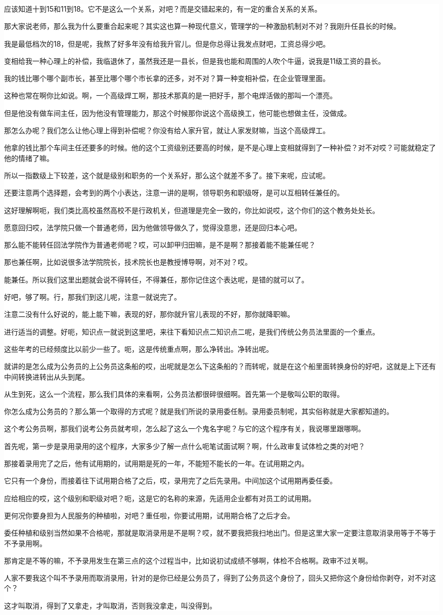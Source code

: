 应该知道十到15和11到18。它不是这么一个关系，对吧？而是交错起来的，有一定的重合关系的关系。

那大家说老师，那么我为什么要重合起来呢？其实这也算一种现代意义，管理学的一种激励机制对不对？我刚升任县长的时候。

我是最低档次的18，但是呢，我熬了好多年没有给我升官儿。但是你总得让我发点财吧，工资总得少吧。

变相给我一种心理上的补偿，我临退休了，虽然我还是一县长，但是我也能和周围的人吹个牛逼，说我是11级工资的县长。

我的钱比哪个哪个副市长，甚至比哪个哪个市长拿的还多，对不对？算一种变相补偿，在企业管理里面。

这种也常在啊你比如说。啊，一个高级焊工啊，那技术那真的是一把好手，那个电焊活做的那叫一个漂亮。

但是他没有做车间主任，因为他没有管理能力，那这个时候那你说这个高级换工，他可能也想做主任，没做成。

那怎么办呢？我们怎么让他心理上得到补偿呢？你没有给人家升官，就让人家发财嘛，当这个高级焊工。

他拿的钱比那个车间主任还要多的时候。他的这个工资级别还要高的时候，是不是心理上变相就得到了一种补偿？对不对哎？可能就稳定了他的情绪了嘛。

所以一指数级上下较差，这个就是级别和职务的一个关系好，那么这个就差不多了。接下来呢，应试呢。

还要注意两个选择题，会考到的两个小表达，注意一讲的是啊，领导职务和职级呀，是可以互相转任兼任的。

这好理解啊呃，我们类比高校虽然高校不是行政机关，但道理是完全一致的，你比如说哎，这个你们的这个教务处处长。

愿意回归哎，法学院只做一个普通老师，因为他做领导做久了，觉得没意思，还是回归本心吧。

那么能不能转任回法学院作为普通老师呢？哎，可以卸甲归田嘛，是不是啊？那接着能不能兼任呢？

那也兼任啊，比如说很多法学院院长，技术院长也是教授博导啊，对不对？哎。

能兼任。所以我们这里出题就会说不得转任，不得兼任，那你记住这个表达呢，是错的就可以了。

好吧，够了啊。行，那我们到这儿呢，注意一就说完了。

注意二没有什么好说的，能上能下嘛，表现的好，那你就升官儿表现的不好，那你就降职嘛。

进行适当的调整。好呃，知识点一就说到这里吧，来往下看知识点二知识点二呢，是我们传统公务员法里面的一个重点。

这些年考的已经频度比以前少一些了。呃，这是传统重点啊，那么净转出。净转出呢。

就讲的是怎么成为公务员的上公务员这条船的哎，出呢就是怎么下这条船的？而转呢，就是在这个船里面转换身份的好吧，这就是上下还有中间转换进转出从头到尾。

从生到死，这么一个流程，那么我们具体的来看啊，公务员法都很碎很细啊。首先第一个是敬叫公职的取得。

你怎么成为公务员的？那么第一个取得的方式呢？就是我们所说的录用委任制。录用委员制呢，其实俗称就是大家都知道的。

这个考公务员啊，那我们说考公务员就考呗，怎么起了这么一个鬼名字呢？与它的这个程序有关，我说哪里跟哪啊。

首先呢，第一步是录用录用的这个程序，大家多少了解一点什么呃笔试面试啊？啊，什么政审复试体检之类的对吧？

那接着录用完了之后，他有试用期的，试用期是死的一年，不能短不能长的一年。在试用期之内。

它只有一个身份，而接着往下试用期合格了之后，哎，录用完了之后先录用。中间加这个试用期再委任委。

应给相应的哎，这个级别和职级对吧？呃，这是它的名称的来源，先适用企业都有对员工的试用期。

更何况你要身担为人民服务的种植啦，对吧？重任啦，你要试用期，试用期合格了之后才会。

委任种植和级别当然如果不合格呢，那就是取消录用是不是啊？哎，就不要我把我扫地出门。但是这里大家一定要注意取消录用等于不等于不予录用啊。

那肯定是不等的嘛，不予录用发生在第三点的这个过程当中，比如说初试成绩不够啊，体检不合格啊。政审不过关啊。

人家不要我这个叫不予录用而取消录用，针对的是你已经是公务员了，得到了公务员这个身份了，回头又把你这个身份给你剥夺，对不对这个？

这才叫取消，得到了又拿走，才叫取消，否则我没拿走，叫没得到。

